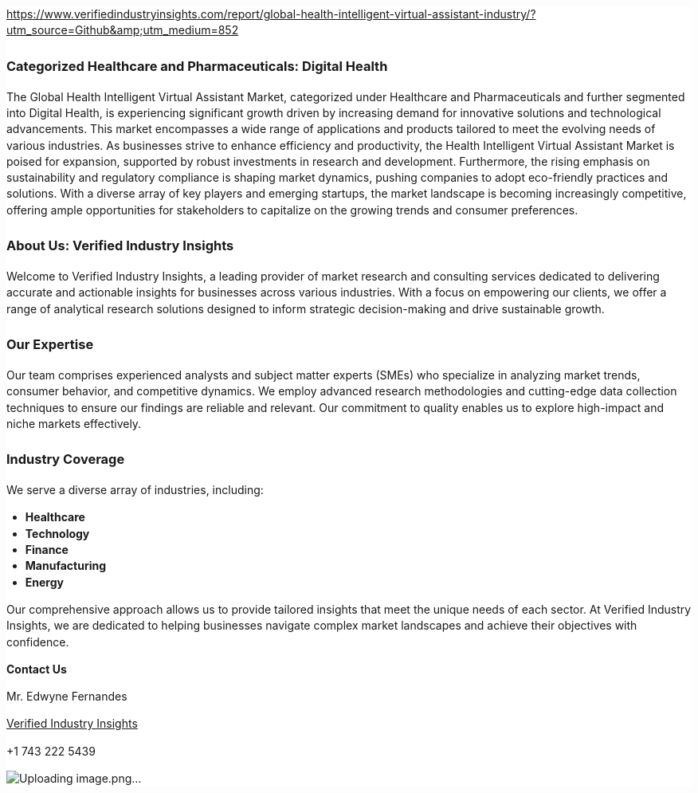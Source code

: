 </strong><a href="https://www.verifiedindustryinsights.com/report/global-health-intelligent-virtual-assistant-industry/?utm_source=Github&amp;utm_medium=852">https://www.verifiedindustryinsights.com/report/global-health-intelligent-virtual-assistant-industry/?utm_source=Github&amp;utm_medium=852</a>&nbsp;</p><h3>Categorized Healthcare and Pharmaceuticals: Digital Health </h3><p>The Global Health Intelligent Virtual Assistant Market, categorized under Healthcare and Pharmaceuticals and further segmented into Digital Health, is experiencing significant growth driven by increasing demand for innovative solutions and technological advancements. This market encompasses a wide range of applications and products tailored to meet the evolving needs of various industries. As businesses strive to enhance efficiency and productivity, the Health Intelligent Virtual Assistant Market is poised for expansion, supported by robust investments in research and development. Furthermore, the rising emphasis on sustainability and regulatory compliance is shaping market dynamics, pushing companies to adopt eco-friendly practices and solutions. With a diverse array of key players and emerging startups, the market landscape is becoming increasingly competitive, offering ample opportunities for stakeholders to capitalize on the growing trends and consumer preferences.</p><h3>About Us: Verified Industry Insights</h3><p>Welcome to Verified Industry Insights, a leading provider of market research and consulting services dedicated to delivering accurate and actionable insights for businesses across various industries. With a focus on empowering our clients, we offer a range of analytical research solutions designed to inform strategic decision-making and drive sustainable growth.</p><h3>Our Expertise</h3><p>Our team comprises experienced analysts and subject matter experts (SMEs) who specialize in analyzing market trends, consumer behavior, and competitive dynamics. We employ advanced research methodologies and cutting-edge data collection techniques to ensure our findings are reliable and relevant. Our commitment to quality enables us to explore high-impact and niche markets effectively.</p><h3>Industry Coverage</h3><p>We serve a diverse array of industries, including:</p><ul><li><strong>Healthcare</strong></li><li><strong>Technology</strong></li><li><strong>Finance</strong></li><li><strong>Manufacturing</strong></li><li><strong>Energy</strong></li></ul><p>Our comprehensive approach allows us to provide tailored insights that meet the unique needs of each sector. At Verified Industry Insights, we are dedicated to helping businesses navigate complex market landscapes and achieve their objectives with confidence.</p><p><strong>Contact Us</strong></p><p>Mr. Edwyne Fernandes</p><p><a href="https://www.verifiedindustryinsights.com/">Verified Industry Insights</a></p><p>+1 743 222 5439</p>
![Uploading image.png…]()
